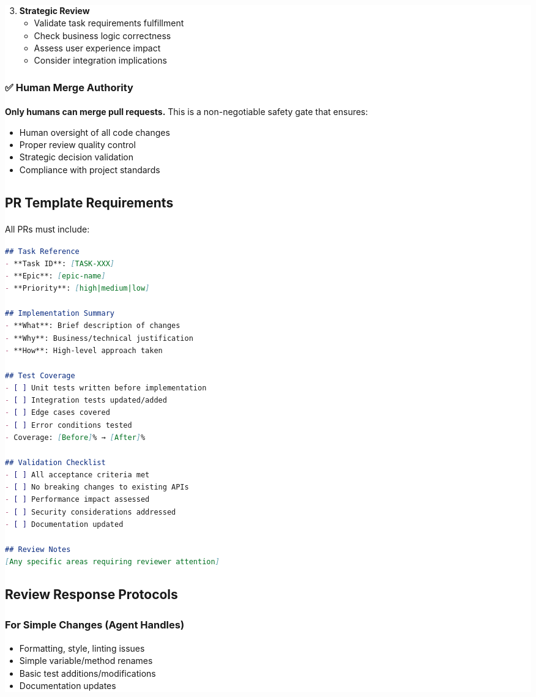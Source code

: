 3. **Strategic Review**
   - Validate task requirements fulfillment
   - Check business logic correctness
   - Assess user experience impact
   - Consider integration implications

### ✅ Human Merge Authority

**Only humans can merge pull requests.** This is a non-negotiable safety gate that ensures:
- Human oversight of all code changes
- Proper review quality control
- Strategic decision validation
- Compliance with project standards

## PR Template Requirements

All PRs must include:

```markdown
## Task Reference
- **Task ID**: [TASK-XXX]
- **Epic**: [epic-name]
- **Priority**: [high|medium|low]

## Implementation Summary
- **What**: Brief description of changes
- **Why**: Business/technical justification
- **How**: High-level approach taken

## Test Coverage
- [ ] Unit tests written before implementation
- [ ] Integration tests updated/added
- [ ] Edge cases covered
- [ ] Error conditions tested
- Coverage: [Before]% → [After]%

## Validation Checklist
- [ ] All acceptance criteria met
- [ ] No breaking changes to existing APIs
- [ ] Performance impact assessed
- [ ] Security considerations addressed
- [ ] Documentation updated

## Review Notes
[Any specific areas requiring reviewer attention]
```

## Review Response Protocols

### For Simple Changes (Agent Handles)
- Formatting, style, linting issues
- Simple variable/method renames
- Basic test additions/modifications
- Documentation updates
